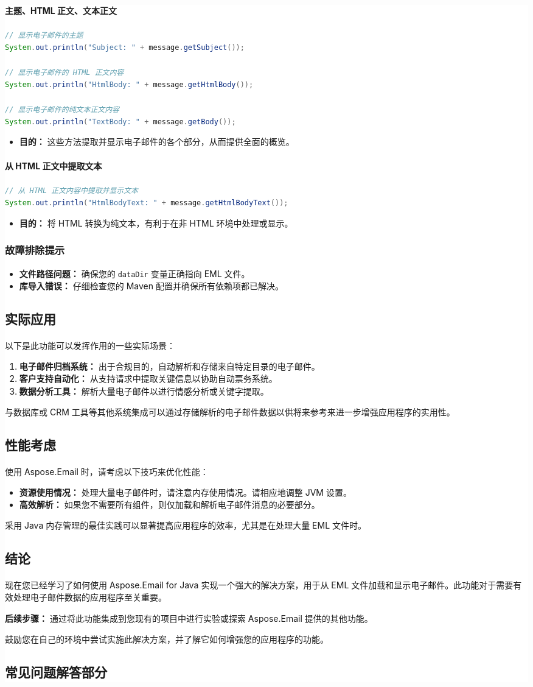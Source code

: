 #### 主题、HTML 正文、文本正文
```java
// 显示电子邮件的主题
System.out.println("Subject: " + message.getSubject());

// 显示电子邮件的 HTML 正文内容
System.out.println("HtmlBody: " + message.getHtmlBody());

// 显示电子邮件的纯文本正文内容
System.out.println("TextBody: " + message.getBody());
```
- **目的：** 这些方法提取并显示电子邮件的各个部分，从而提供全面的概览。

#### 从 HTML 正文中提取文本
```java
// 从 HTML 正文内容中提取并显示文本
System.out.println("HtmlBodyText: " + message.getHtmlBodyText());
```
- **目的：** 将 HTML 转换为纯文本，有利于在非 HTML 环境中处理或显示。

### 故障排除提示

- **文件路径问题：** 确保您的 `dataDir` 变量正确指向 EML 文件。
- **库导入错误：** 仔细检查您的 Maven 配置并确保所有依赖项都已解决。

## 实际应用

以下是此功能可以发挥作用的一些实际场景：

1. **电子邮件归档系统：** 出于合规目的，自动解析和存储来自特定目录的电子邮件。
2. **客户支持自动化：** 从支持请求中提取关键信息以协助自动票务系统。
3. **数据分析工具：** 解析大量电子邮件以进行情感分析或关键字提取。

与数据库或 CRM 工具等其他系统集成可以通过存储解析的电子邮件数据以供将来参考来进一步增强应用程序的实用性。

## 性能考虑

使用 Aspose.Email 时，请考虑以下技巧来优化性能：
- **资源使用情况：** 处理大量电子邮件时，请注意内存使用情况。请相应地调整 JVM 设置。
- **高效解析：** 如果您不需要所有组件，则仅加载和解析电子邮件消息的必要部分。

采用 Java 内存管理的最佳实践可以显著提高应用程序的效率，尤其是在处理大量 EML 文件时。

## 结论

现在您已经学习了如何使用 Aspose.Email for Java 实现一个强大的解决方案，用于从 EML 文件加载和显示电子邮件。此功能对于需要有效处理电子邮件数据的应用程序至关重要。

**后续步骤：** 通过将此功能集成到您现有的项目中进行实验或探索 Aspose.Email 提供的其他功能。

鼓励您在自己的环境中尝试实施此解决方案，并了解它如何增强您的应用程序的功能。

## 常见问题解答部分
